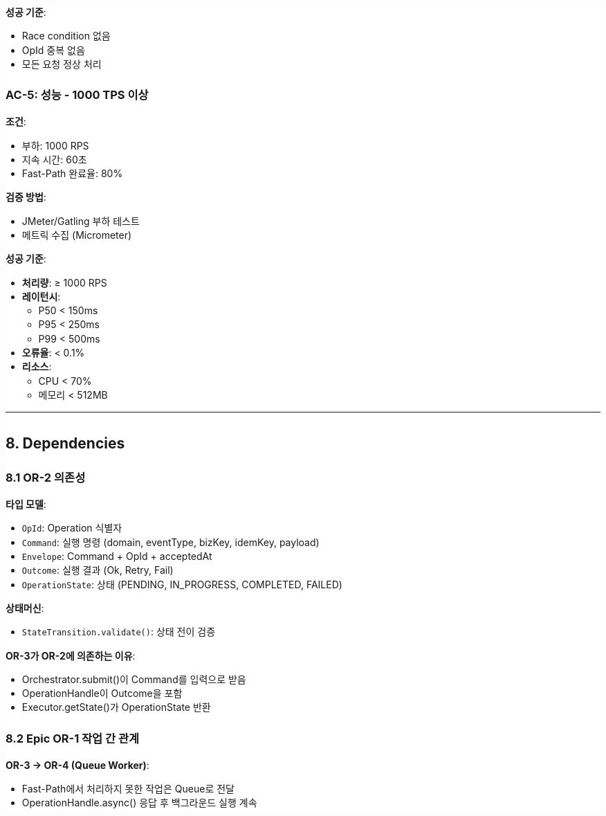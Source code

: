 **성공 기준**:
- Race condition 없음
- OpId 중복 없음
- 모든 요청 정상 처리

### AC-5: 성능 - 1000 TPS 이상

**조건**:
- 부하: 1000 RPS
- 지속 시간: 60초
- Fast-Path 완료율: 80%

**검증 방법**:
- JMeter/Gatling 부하 테스트
- 메트릭 수집 (Micrometer)

**성공 기준**:
- **처리량**: ≥ 1000 RPS
- **레이턴시**:
  - P50 < 150ms
  - P95 < 250ms
  - P99 < 500ms
- **오류율**: < 0.1%
- **리소스**:
  - CPU < 70%
  - 메모리 < 512MB

---

## 8. Dependencies

### 8.1 OR-2 의존성

**타입 모델**:
- `OpId`: Operation 식별자
- `Command`: 실행 명령 (domain, eventType, bizKey, idemKey, payload)
- `Envelope`: Command + OpId + acceptedAt
- `Outcome`: 실행 결과 (Ok, Retry, Fail)
- `OperationState`: 상태 (PENDING, IN_PROGRESS, COMPLETED, FAILED)

**상태머신**:
- `StateTransition.validate()`: 상태 전이 검증

**OR-3가 OR-2에 의존하는 이유**:
- Orchestrator.submit()이 Command를 입력으로 받음
- OperationHandle이 Outcome을 포함
- Executor.getState()가 OperationState 반환

### 8.2 Epic OR-1 작업 간 관계

**OR-3 → OR-4 (Queue Worker)**:
- Fast-Path에서 처리하지 못한 작업은 Queue로 전달
- OperationHandle.async() 응답 후 백그라운드 실행 계속

